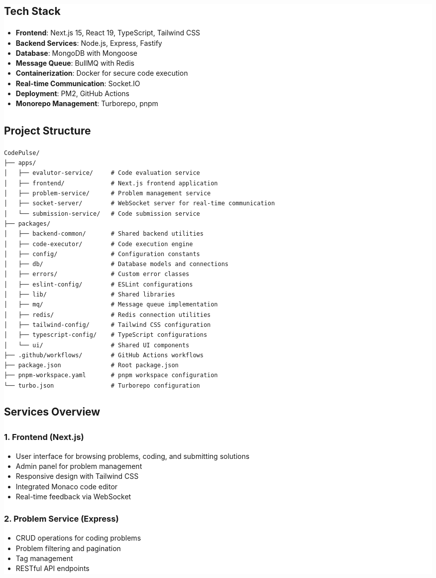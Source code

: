 ## Tech Stack

- **Frontend**: Next.js 15, React 19, TypeScript, Tailwind CSS
- **Backend Services**: Node.js, Express, Fastify
- **Database**: MongoDB with Mongoose
- **Message Queue**: BullMQ with Redis
- **Containerization**: Docker for secure code execution
- **Real-time Communication**: Socket.IO
- **Deployment**: PM2, GitHub Actions
- **Monorepo Management**: Turborepo, pnpm

## Project Structure

```
CodePulse/
├── apps/
│   ├── evalutor-service/     # Code evaluation service
│   ├── frontend/             # Next.js frontend application
│   ├── problem-service/      # Problem management service
│   ├── socket-server/        # WebSocket server for real-time communication
│   └── submission-service/   # Code submission service
├── packages/
│   ├── backend-common/       # Shared backend utilities
│   ├── code-executor/        # Code execution engine
│   ├── config/               # Configuration constants
│   ├── db/                   # Database models and connections
│   ├── errors/               # Custom error classes
│   ├── eslint-config/        # ESLint configurations
│   ├── lib/                  # Shared libraries
│   ├── mq/                   # Message queue implementation
│   ├── redis/                # Redis connection utilities
│   ├── tailwind-config/      # Tailwind CSS configuration
│   ├── typescript-config/    # TypeScript configurations
│   └── ui/                   # Shared UI components
├── .github/workflows/        # GitHub Actions workflows
├── package.json              # Root package.json
├── pnpm-workspace.yaml       # pnpm workspace configuration
└── turbo.json                # Turborepo configuration
```

## Services Overview

### 1. Frontend (Next.js)
- User interface for browsing problems, coding, and submitting solutions
- Admin panel for problem management
- Responsive design with Tailwind CSS
- Integrated Monaco code editor
- Real-time feedback via WebSocket

### 2. Problem Service (Express)
- CRUD operations for coding problems
- Problem filtering and pagination
- Tag management
- RESTful API endpoints
